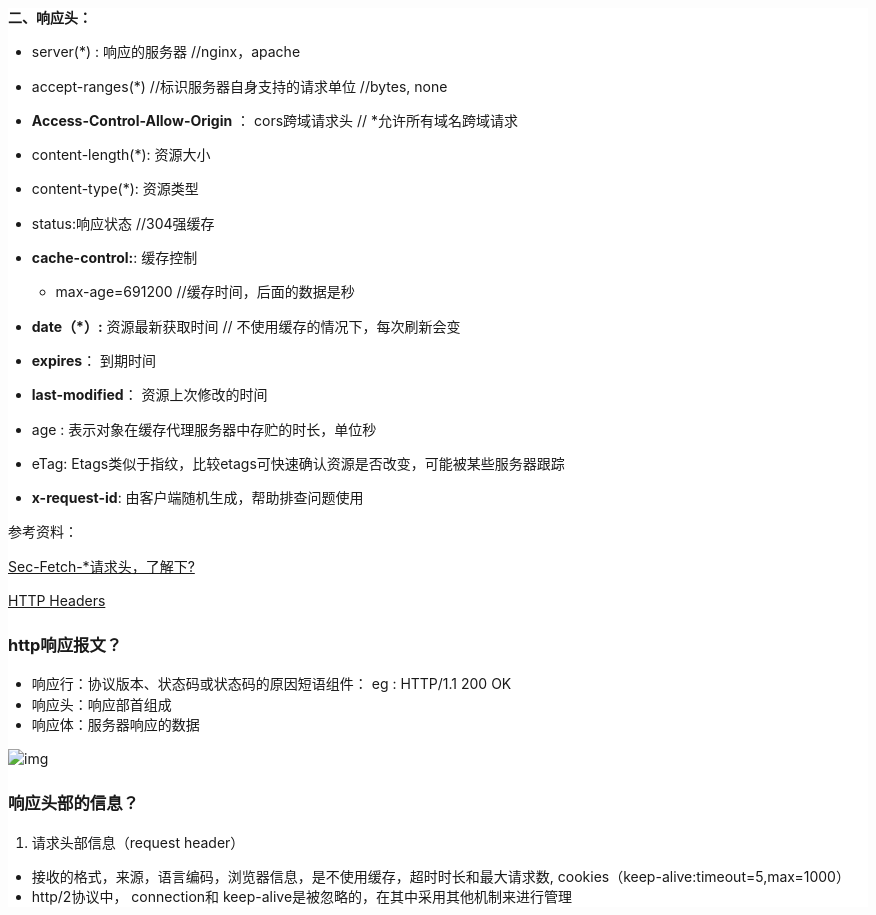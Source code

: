 
  

**二、响应头：**

- server(*) :  响应的服务器   //nginx，apache

- accept-ranges(*)  //标识服务器自身支持的请求单位  //bytes, none

- **Access-Control-Allow-Origin** ：  cors跨域请求头  // *允许所有域名跨域请求 

- content-length(*): 资源大小

- content-type(*): 资源类型

- status:响应状态   //304强缓存

- **cache-control:**: 缓存控制

  - max-age=691200    //缓存时间，后面的数据是秒

- **date（*）:**  资源最新获取时间  // 不使用缓存的情况下，每次刷新会变

- **expires**： 到期时间

- **last-modified**： 资源上次修改的时间

- age :  表示对象在缓存代理服务器中存贮的时长，单位秒

- eTag:  Etags类似于指纹，比较etags可快速确认资源是否改变，可能被某些服务器跟踪

- **x-request-id**:  由客户端随机生成，帮助排查问题使用

  



参考资料：

 [Sec-Fetch-*请求头，了解下?](https://www.cnblogs.com/fulu/p/13879080.html)

[HTTP Headers](https://developer.mozilla.org/zh-CN/docs/Web/HTTP/Headers)





### http响应报文？

- 响应行：协议版本、状态码或状态码的原因短语组件： eg : HTTP/1.1 200 OK
- 响应头：响应部首组成
- 响应体：服务器响应的数据

![img](https://xiaomuzhu-image.oss-cn-beijing.aliyuncs.com/1b6f58868e31fb23d0688b8ca0ca619f.png)







### 响应头部的信息？

1. 请求头部信息（request header）

- 接收的格式，来源，语言编码，浏览器信息，是不使用缓存，超时时长和最大请求数, cookies（keep-alive:timeout=5,max=1000）
- http/2协议中， connection和 keep-alive是被忽略的，在其中采用其他机制来进行管理
